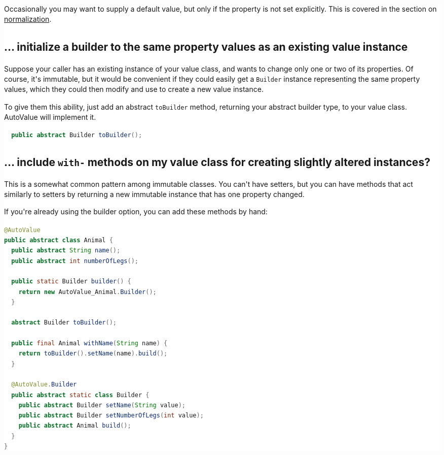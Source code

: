Occasionally you may want to supply a default value, but only if the property is
not set explicitly. This is covered in the section on
[normalization](#normalize).

## <a name="to_builder"></a>... initialize a builder to the same property values as an existing value instance

Suppose your caller has an existing instance of your value class, and wants to
change only one or two of its properties. Of course, it's immutable, but it
would be convenient if they could easily get a `Builder` instance representing
the same property values, which they could then modify and use to create a new
value instance.

To give them this ability, just add an abstract `toBuilder` method, returning
your abstract builder type, to your value class. AutoValue will implement it.

```java
  public abstract Builder toBuilder();
```

## <a name="withers"></a>... include `with-` methods on my value class for creating slightly altered instances?

This is a somewhat common pattern among immutable classes. You can't have
setters, but you can have methods that act similarly to setters by returning a
new immutable instance that has one property changed.

If you're already using the builder option, you can add these methods by hand:

```java
@AutoValue
public abstract class Animal {
  public abstract String name();
  public abstract int numberOfLegs();

  public static Builder builder() {
    return new AutoValue_Animal.Builder();
  }

  abstract Builder toBuilder();

  public final Animal withName(String name) {
    return toBuilder().setName(name).build();
  }

  @AutoValue.Builder
  public abstract static class Builder {
    public abstract Builder setName(String value);
    public abstract Builder setNumberOfLegs(int value);
    public abstract Animal build();
  }
}
```
